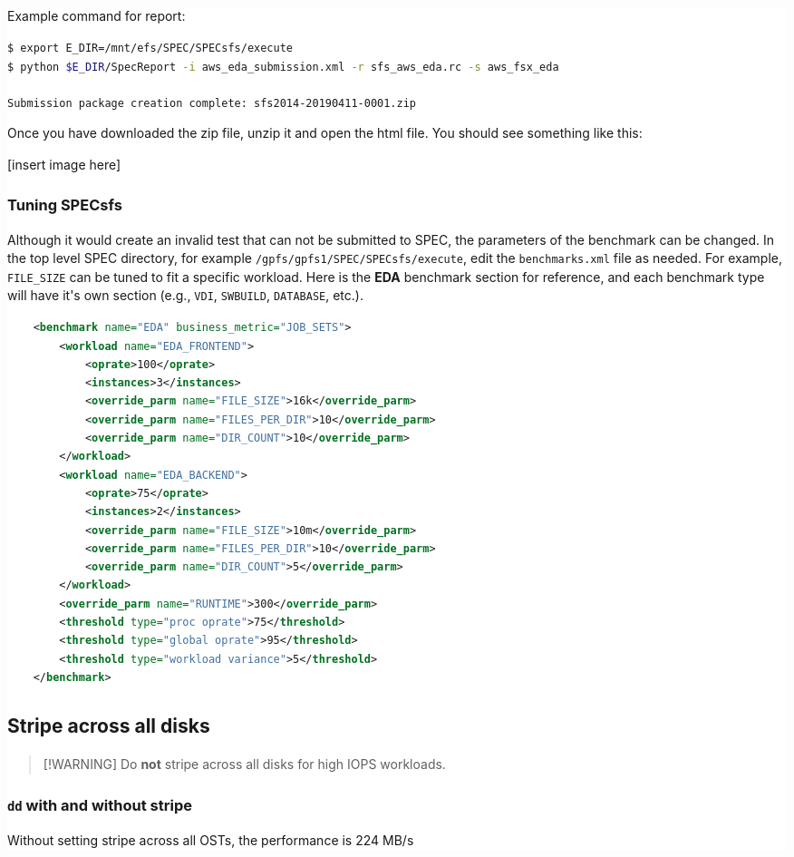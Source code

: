 Example command for report:

```sh
$ export E_DIR=/mnt/efs/SPEC/SPECsfs/execute
$ python $E_DIR/SpecReport -i aws_eda_submission.xml -r sfs_aws_eda.rc -s aws_fsx_eda

Submission package creation complete: sfs2014-20190411-0001.zip

```

Once you have downloaded the zip file, unzip it and open the html file.  You should see something like this:

[insert image here]

### Tuning SPECsfs

Although it would create an invalid test that can not be submitted to SPEC, the parameters of the
benchmark can be changed. In the top level SPEC directory, for example `/gpfs/gpfs1/SPEC/SPECsfs/execute`,
edit the `benchmarks.xml` file as needed. For example, `FILE_SIZE` can be tuned to fit a specific workload.
Here is the **EDA** benchmark section for reference, and each benchmark type will have it's own section 
(e.g., `VDI`, `SWBUILD`, `DATABASE`, etc.).

```xml
    <benchmark name="EDA" business_metric="JOB_SETS">
        <workload name="EDA_FRONTEND">
            <oprate>100</oprate>
            <instances>3</instances>
            <override_parm name="FILE_SIZE">16k</override_parm>
            <override_parm name="FILES_PER_DIR">10</override_parm>
            <override_parm name="DIR_COUNT">10</override_parm>
        </workload>
        <workload name="EDA_BACKEND">
            <oprate>75</oprate>
            <instances>2</instances>
            <override_parm name="FILE_SIZE">10m</override_parm>
            <override_parm name="FILES_PER_DIR">10</override_parm>
            <override_parm name="DIR_COUNT">5</override_parm>
        </workload>
        <override_parm name="RUNTIME">300</override_parm>
        <threshold type="proc oprate">75</threshold>
        <threshold type="global oprate">95</threshold>
        <threshold type="workload variance">5</threshold>
    </benchmark>
```

## Stripe across all disks

> [!WARNING] Do **not** stripe across all disks for high IOPS workloads.


### `dd` with and without stripe
Without setting stripe across all OSTs, the performance is 224 MB/s
